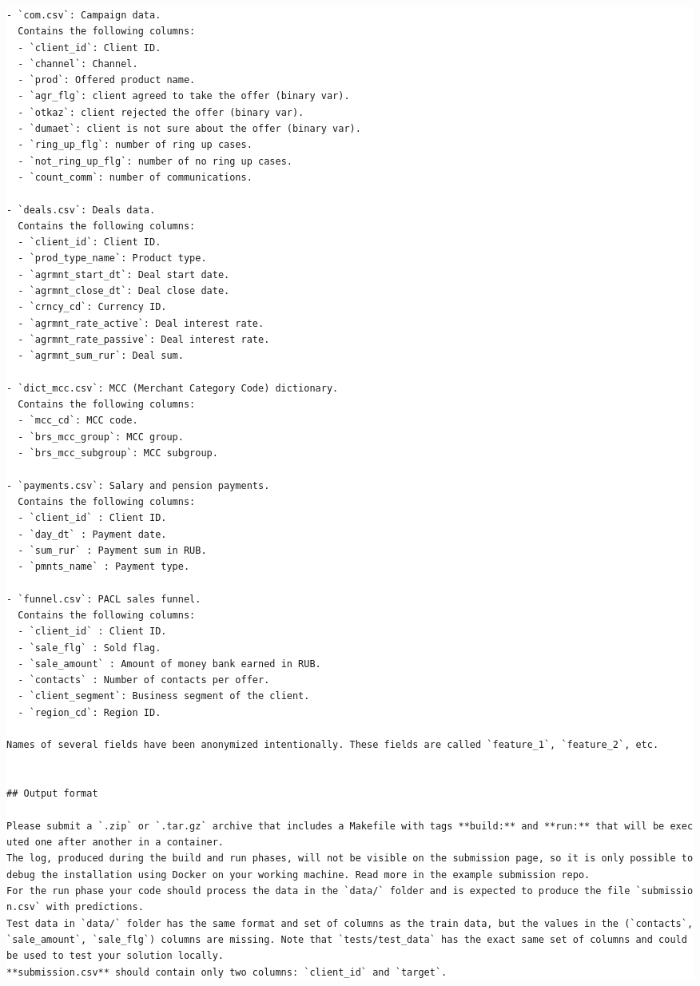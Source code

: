 ```
- `com.csv`: Campaign data. 
  Contains the following columns:
  - `client_id`: Client ID.
  - `channel`: Channel.
  - `prod`: Offered product name.
  - `agr_flg`: client agreed to take the offer (binary var).
  - `otkaz`: client rejected the offer (binary var).
  - `dumaet`: client is not sure about the offer (binary var).
  - `ring_up_flg`: number of ring up cases.
  - `not_ring_up_flg`: number of no ring up cases.
  - `count_comm`: number of communications.

- `deals.csv`: Deals data.
  Contains the following columns:
  - `client_id`: Client ID.
  - `prod_type_name`: Product type.
  - `agrmnt_start_dt`: Deal start date.
  - `agrmnt_close_dt`: Deal close date.
  - `crncy_cd`: Currency ID.
  - `agrmnt_rate_active`: Deal interest rate.
  - `agrmnt_rate_passive`: Deal interest rate.
  - `agrmnt_sum_rur`: Deal sum.    

- `dict_mcc.csv`: MCC (Merchant Category Code) dictionary.
  Contains the following columns:
  - `mcc_cd`: MCC code.
  - `brs_mcc_group`: MCC group.
  - `brs_mcc_subgroup`: MCC subgroup.
    
- `payments.csv`: Salary and pension payments.
  Contains the following columns:
  - `client_id` : Client ID.
  - `day_dt` : Payment date. 
  - `sum_rur` : Payment sum in RUB.
  - `pmnts_name` : Payment type.
    
- `funnel.csv`: PACL sales funnel.
  Contains the following columns:
  - `client_id` : Client ID.
  - `sale_flg` : Sold flag.
  - `sale_amount` : Amount of money bank earned in RUB.
  - `contacts` : Number of contacts per offer.
  - `client_segment`: Business segment of the client.
  - `region_cd`: Region ID.

Names of several fields have been anonymized intentionally. These fields are called `feature_1`, `feature_2`, etc.


## Output format

Please submit a `.zip` or `.tar.gz` archive that includes a Makefile with tags **build:** and **run:** that will be executed one after another in a container.
The log, produced during the build and run phases, will not be visible on the submission page, so it is only possible to debug the installation using Docker on your working machine. Read more in the example submission repo. 
For the run phase your code should process the data in the `data/` folder and is expected to produce the file `submission.csv` with predictions.
Test data in `data/` folder has the same format and set of columns as the train data, but the values in the (`contacts`, `sale_amount`, `sale_flg`) columns are missing. Note that `tests/test_data` has the exact same set of columns and could be used to test your solution locally.
**submission.csv** should contain only two columns: `client_id` and `target`.

```